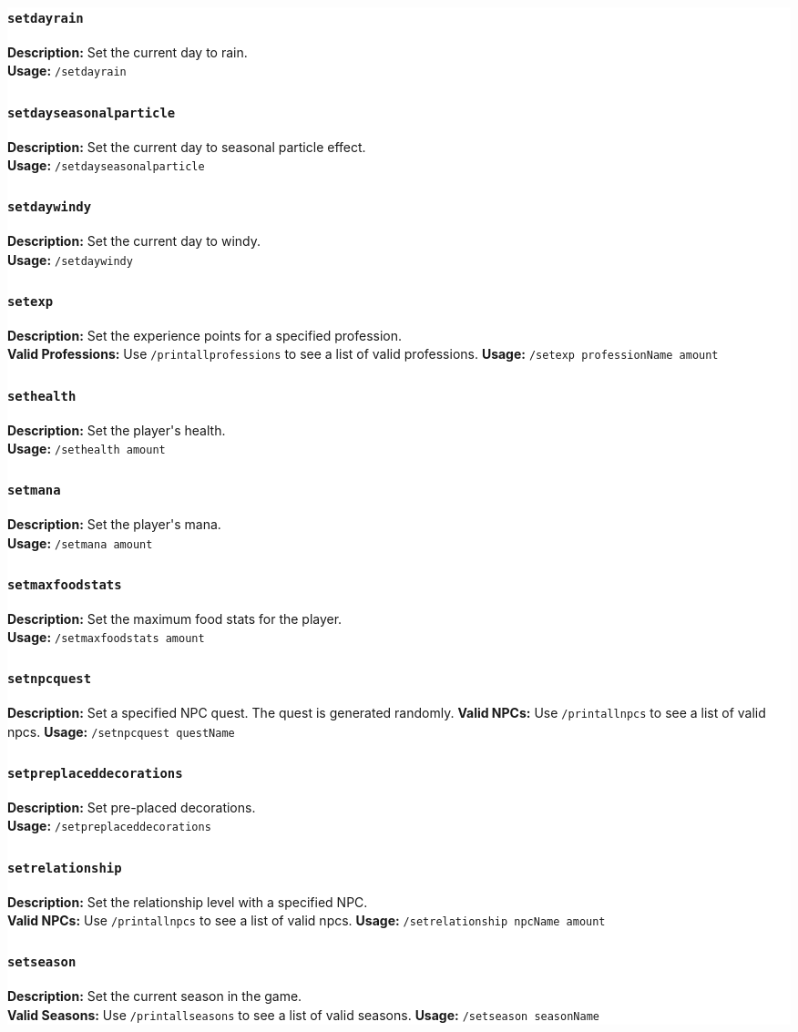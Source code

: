 ### `setdayrain`
**Description:** Set the current day to rain.  
**Usage:** `/setdayrain`

### `setdayseasonalparticle`
**Description:** Set the current day to seasonal particle effect.  
**Usage:** `/setdayseasonalparticle`

### `setdaywindy`
**Description:** Set the current day to windy.  
**Usage:** `/setdaywindy`

### `setexp`
**Description:** Set the experience points for a specified profession.  
**Valid Professions:** Use `/printallprofessions` to see a list of valid professions.
**Usage:** `/setexp professionName amount`

### `sethealth`
**Description:** Set the player's health.  
**Usage:** `/sethealth amount`

### `setmana`
**Description:** Set the player's mana.  
**Usage:** `/setmana amount`

### `setmaxfoodstats`
**Description:** Set the maximum food stats for the player.  
**Usage:** `/setmaxfoodstats amount`

### `setnpcquest`
**Description:** Set a specified NPC quest. The quest is generated randomly. 
**Valid NPCs:** Use `/printallnpcs` to see a list of valid npcs.
**Usage:** `/setnpcquest questName`

### `setpreplaceddecorations`
**Description:** Set pre-placed decorations.  
**Usage:** `/setpreplaceddecorations`

### `setrelationship`
**Description:** Set the relationship level with a specified NPC.  
**Valid NPCs:** Use `/printallnpcs` to see a list of valid npcs.
**Usage:** `/setrelationship npcName amount`

### `setseason`
**Description:** Set the current season in the game.  
**Valid Seasons:** Use `/printallseasons` to see a list of valid seasons.
**Usage:** `/setseason seasonName`
